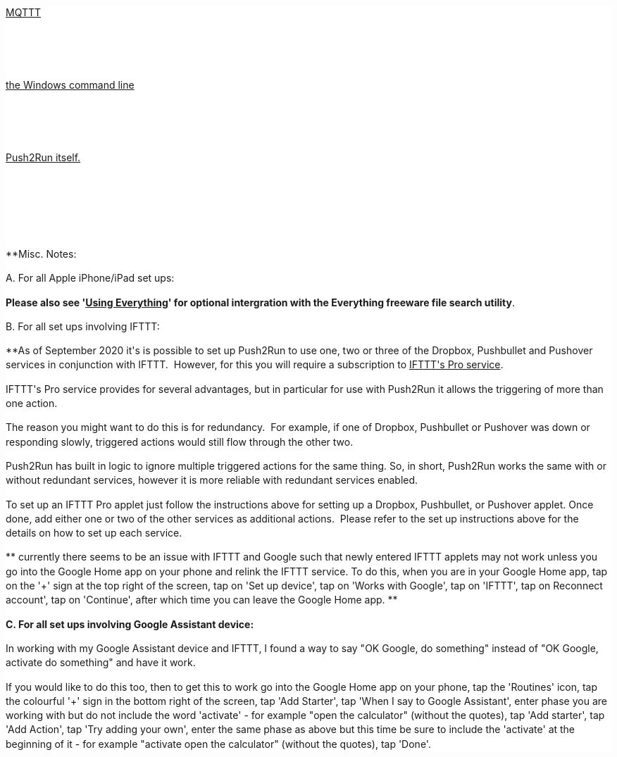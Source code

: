   
[MQTTT](setup_mqtt.html)

 

 

[the Windows command line](#part3)

 

 

[Push2Run itself.](#part4)

 

      

 

**Misc. Notes:  
  
A. For all Apple iPhone/iPad set ups:  
  
**Please also see '[Using Everything](everything.html)' for optional intergration with the Everything freeware file search utility**.  
  
B. For all set ups involving IFTTT:  
  
**As of September 2020 it's is possible to set up Push2Run to use one, two or three of the Dropbox, Pushbullet and Pushover services in conjunction with IFTTT.  However, for this you will require a subscription to [IFTTT's Pro service](https://ifttt.com/plans).  
  
IFTTT's Pro service provides for several advantages, but in particular for use with Push2Run it allows the triggering of more than one action.   
  
The reason you might want to do this is for redundancy.  For example, if one of Dropbox, Pushbullet or Pushover was down or responding slowly, triggered actions would still flow through the other two.    
  
Push2Run has built in logic to ignore multiple triggered actions for the same thing. So, in short, Push2Run works the same with or without redundant services, however it is more reliable with redundant services enabled.  
  
To set up an IFTTT Pro applet just follow the instructions above for setting up a Dropbox, Pushbullet, or Pushover applet. Once done, add either one or two of the other services as additional actions.  Please refer to the set up instructions above for the details on how to set up each service.  
  
\*\* currently there seems to be an issue with IFTTT and Google such that newly entered IFTTT applets may not work unless you go into the Google Home app on your phone and relink the IFTTT service. To do this, when you are in your Google Home app, tap on the '+' sign at the top right of the screen, tap on 'Set up device', tap on 'Works with Google', tap on 'IFTTT', tap on Reconnect account', tap on 'Continue', after which time you can leave the Google Home app. \*\*  
  
**C. For all set ups involving Google Assistant device:**  
  
In working with my Google Assistant device and IFTTT, I found a way to say "OK Google, do something" instead of "OK Google, activate do something" and have it work.  
  
If you would like to do this too, then to get this to work go into the Google Home app on your phone, tap the 'Routines' icon, tap the colourful '+' sign in the bottom right of the screen, tap 'Add Starter', tap 'When I say to Google Assistant', enter phase you are working with but do not include the word 'activate' - for example "open the calculator" (without the quotes), tap 'Add starter', tap 'Add Action', tap 'Try adding your own', enter the same phase as above but this time be sure to include the 'activate' at the beginning of it - for example "activate open the calculator" (without the quotes), tap 'Done'.  
  